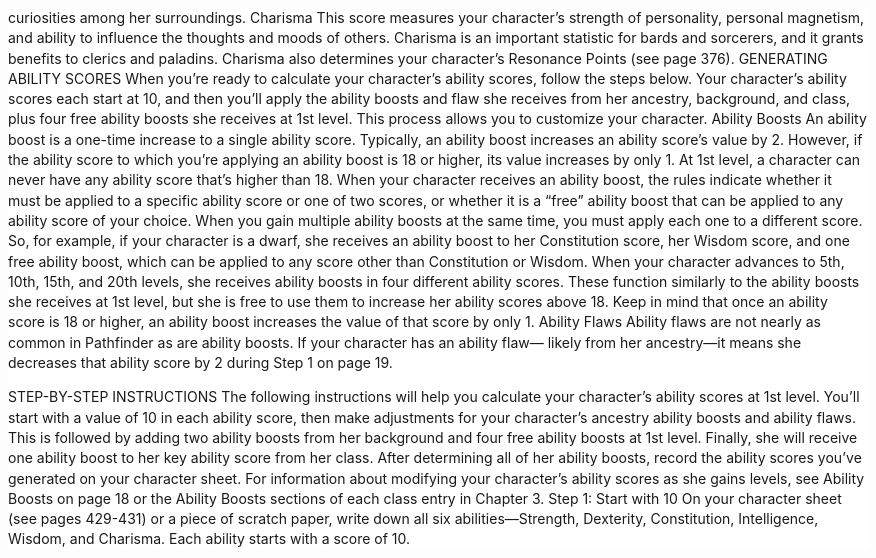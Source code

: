 curiosities among her surroundings.
Charisma
This score measures your character’s strength of personality,
personal magnetism, and ability to influence the thoughts
and moods of others. Charisma is an important statistic
for bards and sorcerers, and it grants benefits to clerics
and paladins. Charisma also determines your character’s
Resonance Points (see page 376).
GENERATING ABILITY SCORES
When you’re ready to calculate your character’s ability
scores, follow the steps below. Your character’s ability
scores each start at 10, and then you’ll apply the ability
boosts and flaw she receives from her ancestry, background,
and class, plus four free ability boosts she receives at 1st
level. This process allows you to customize your character.
Ability Boosts
An ability boost is a one-time increase to a single ability
score. Typically, an ability boost increases an ability
score’s value by 2. However, if the ability score to which
you’re applying an ability boost is 18 or higher, its value
increases by only 1. At 1st level, a character can never
have any ability score that’s higher than 18.
When your character receives an ability boost, the rules
indicate whether it must be applied to a specific ability
score or one of two scores, or whether it is a “free” ability
boost that can be applied to any ability score of your
choice. When you gain multiple ability boosts at the same
time, you must apply each one to a different score. So,
for example, if your character is a dwarf, she receives an
ability boost to her Constitution score, her Wisdom score,
and one free ability boost, which can be applied to any
score other than Constitution or Wisdom.
When your character advances to 5th, 10th, 15th, and
20th levels, she receives ability boosts in four different
ability scores. These function similarly to the ability
boosts she receives at 1st level, but she is free to use them
to increase her ability scores above 18. Keep in mind
that once an ability score is 18 or higher, an ability boost
increases the value of that score by only 1.
Ability Flaws
Ability flaws are not nearly as common in Pathfinder as
are ability boosts. If your character has an ability flaw—
likely from her ancestry—it means she decreases that
ability score by 2 during Step 1 on page 19.

STEP-BY-STEP INSTRUCTIONS
The following instructions will help you calculate your
character’s ability scores at 1st level. You’ll start with a
value of 10 in each ability score, then make adjustments
for your character’s ancestry ability boosts and ability
flaws. This is followed by adding two ability boosts from
her background and four free ability boosts at 1st level.
Finally, she will receive one ability boost to her key ability
score from her class. After determining all of her ability
boosts, record the ability scores you’ve generated on your
character sheet. For information about modifying your
character’s ability scores as she gains levels, see Ability
Boosts on page 18 or the Ability Boosts sections of each
class entry in Chapter 3.
Step 1: Start with 10
On your character sheet (see pages 429-431) or a piece
of scratch paper, write down all six abilities—Strength,
Dexterity, Constitution, Intelligence, Wisdom, and
Charisma. Each ability starts with a score of 10.